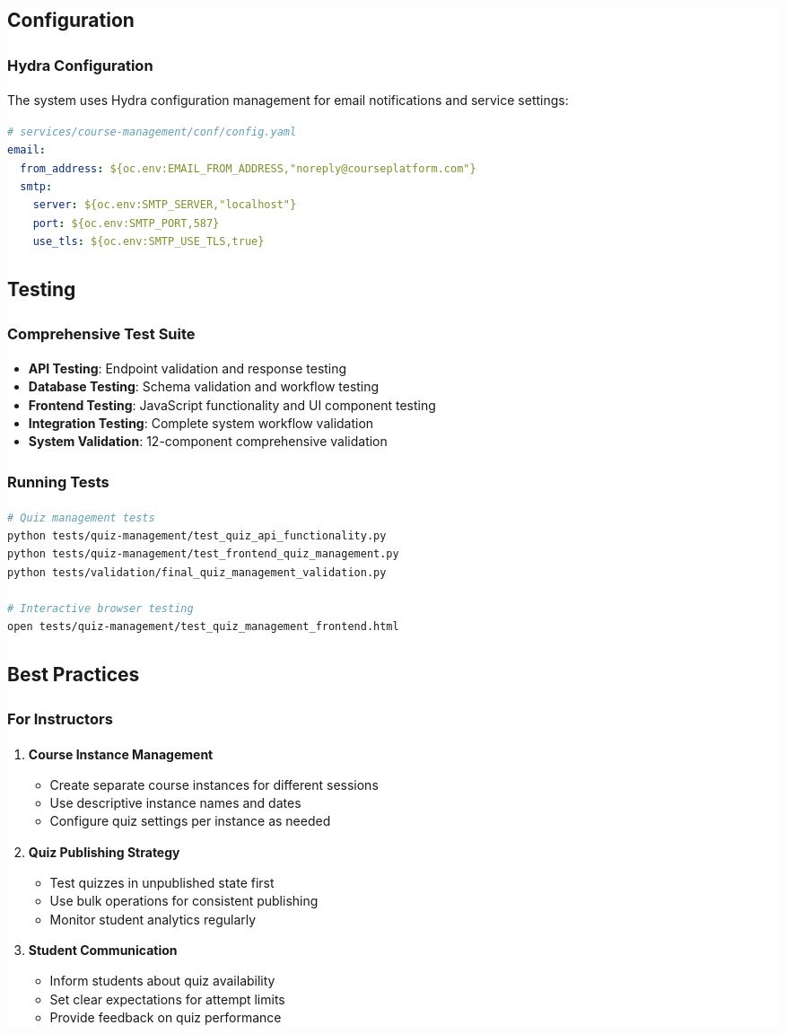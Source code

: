 ## Configuration

### Hydra Configuration
The system uses Hydra configuration management for email notifications and service settings:

```yaml
# services/course-management/conf/config.yaml
email:
  from_address: ${oc.env:EMAIL_FROM_ADDRESS,"noreply@courseplatform.com"}
  smtp:
    server: ${oc.env:SMTP_SERVER,"localhost"}
    port: ${oc.env:SMTP_PORT,587}
    use_tls: ${oc.env:SMTP_USE_TLS,true}
```

## Testing

### Comprehensive Test Suite
- **API Testing**: Endpoint validation and response testing
- **Database Testing**: Schema validation and workflow testing
- **Frontend Testing**: JavaScript functionality and UI component testing
- **Integration Testing**: Complete system workflow validation
- **System Validation**: 12-component comprehensive validation

### Running Tests
```bash
# Quiz management tests
python tests/quiz-management/test_quiz_api_functionality.py
python tests/quiz-management/test_frontend_quiz_management.py
python tests/validation/final_quiz_management_validation.py

# Interactive browser testing
open tests/quiz-management/test_quiz_management_frontend.html
```

## Best Practices

### For Instructors
1. **Course Instance Management**
   - Create separate course instances for different sessions
   - Use descriptive instance names and dates
   - Configure quiz settings per instance as needed

2. **Quiz Publishing Strategy**
   - Test quizzes in unpublished state first
   - Use bulk operations for consistent publishing
   - Monitor student analytics regularly

3. **Student Communication**
   - Inform students about quiz availability
   - Set clear expectations for attempt limits
   - Provide feedback on quiz performance
